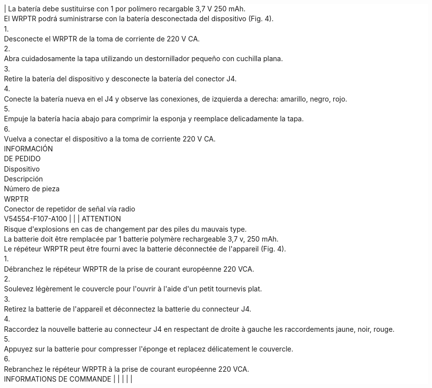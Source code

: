 | La batería debe sustituirse con 1 por polímero recargable 3,7 V 250 mAh.<br>El WRPTR podrá suministrarse con la batería desconectada del dispositivo (Fig. 4).<br>1.<br>Desconecte el WRPTR de la toma de corriente de 220 V CA.<br>2.<br>Abra cuidadosamente la tapa utilizando un destornillador pequeño con cuchilla plana.<br>3.<br>Retire la batería del dispositivo y desconecte la batería del conector J4.<br>4.<br>Conecte la batería nueva en el J4 y observe las conexiones, de izquierda a derecha: amarillo, negro, rojo.<br>5.<br>Empuje la batería hacia abajo para comprimir la esponja y reemplace delicadamente la tapa.<br>6.<br>Vuelva a conectar el dispositivo a la toma de corriente 220 V CA.<br>INFORMACIÓN<br>DE PEDIDO<br>Dispositivo<br>Descripción<br>Número de pieza<br>WRPTR<br>Conector de repetidor de señal vía radio<br>V54554-F107-A100                                                                                                                                                                                                                                                                                                                                                                                                                                                                                                                                                                                                                                                                                                                                                                                                                                                                                                                                                                                                                     |                                                                                                                                                                                         |                                                                                                                                                                                                                       | ATTENTION<br>Risque d'explosions en cas de changement par des piles du mauvais type.<br>La batterie doit être remplacée par 1 batterie polymère rechargeable 3,7 v, 250 mAh.<br>Le répéteur WRPTR peut être fourni avec la batterie déconnectée de l'appareil (Fig. 4).<br>1.<br>Débranchez le répéteur WRPTR de la prise de courant européenne 220 VCA.<br>2.<br>Soulevez légèrement le couvercle pour l'ouvrir à l'aide d'un petit tournevis plat.<br>3.<br>Retirez la batterie de l'appareil et déconnectez la batterie du connecteur J4.<br>4.<br>Raccordez la nouvelle batterie au connecteur J4 en respectant de droite à gauche les raccordements jaune, noir, rouge.<br>5.<br>Appuyez sur la batterie pour compresser l'éponge et replacez délicatement le couvercle.<br>6.<br>Rebranchez le répéteur WRPTR à la prise de courant européenne 220 VCA.<br>INFORMATIONS DE COMMANDE                                                                                                                                                                                                                                                                                                                                                                                                                                                                                                                                                                                                                                                                                                                                                                                                                                                                                                                                                                                                                                                  |                                                                                                                                                                                                                             |                               |  |  |